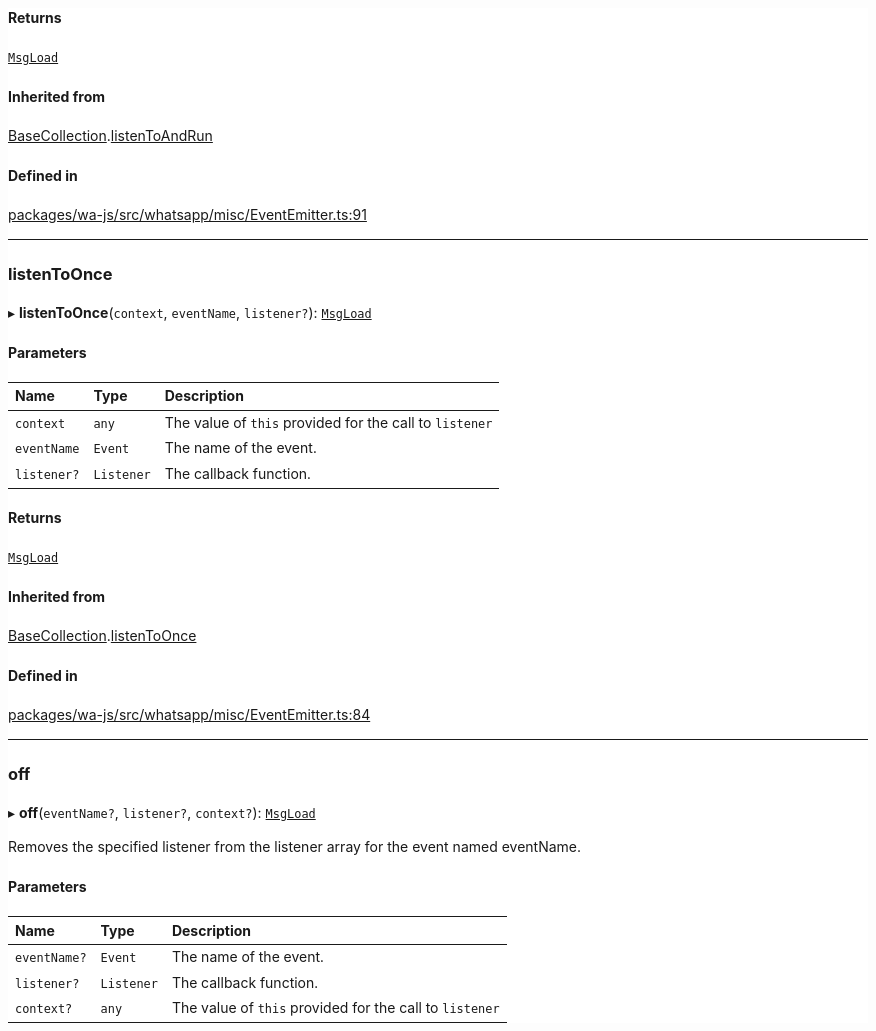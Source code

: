 #### Returns

[`MsgLoad`](whatsapp.MsgLoad.md)

#### Inherited from

[BaseCollection](whatsapp.BaseCollection.md).[listenToAndRun](whatsapp.BaseCollection.md#listentoandrun)

#### Defined in

[packages/wa-js/src/whatsapp/misc/EventEmitter.ts:91](https://github.com/wppconnect-team/wa-js/blob/main/src/whatsapp/misc/EventEmitter.ts#L91)

___

### listenToOnce

▸ **listenToOnce**(`context`, `eventName`, `listener?`): [`MsgLoad`](whatsapp.MsgLoad.md)

#### Parameters

| Name | Type | Description |
| :------ | :------ | :------ |
| `context` | `any` | The value of `this` provided for the call to `listener` |
| `eventName` | `Event` | The name of the event. |
| `listener?` | `Listener` | The callback function. |

#### Returns

[`MsgLoad`](whatsapp.MsgLoad.md)

#### Inherited from

[BaseCollection](whatsapp.BaseCollection.md).[listenToOnce](whatsapp.BaseCollection.md#listentoonce)

#### Defined in

[packages/wa-js/src/whatsapp/misc/EventEmitter.ts:84](https://github.com/wppconnect-team/wa-js/blob/main/src/whatsapp/misc/EventEmitter.ts#L84)

___

### off

▸ **off**(`eventName?`, `listener?`, `context?`): [`MsgLoad`](whatsapp.MsgLoad.md)

Removes the specified listener from the listener array for the event named eventName.

#### Parameters

| Name | Type | Description |
| :------ | :------ | :------ |
| `eventName?` | `Event` | The name of the event. |
| `listener?` | `Listener` | The callback function. |
| `context?` | `any` | The value of `this` provided for the call to `listener` |
